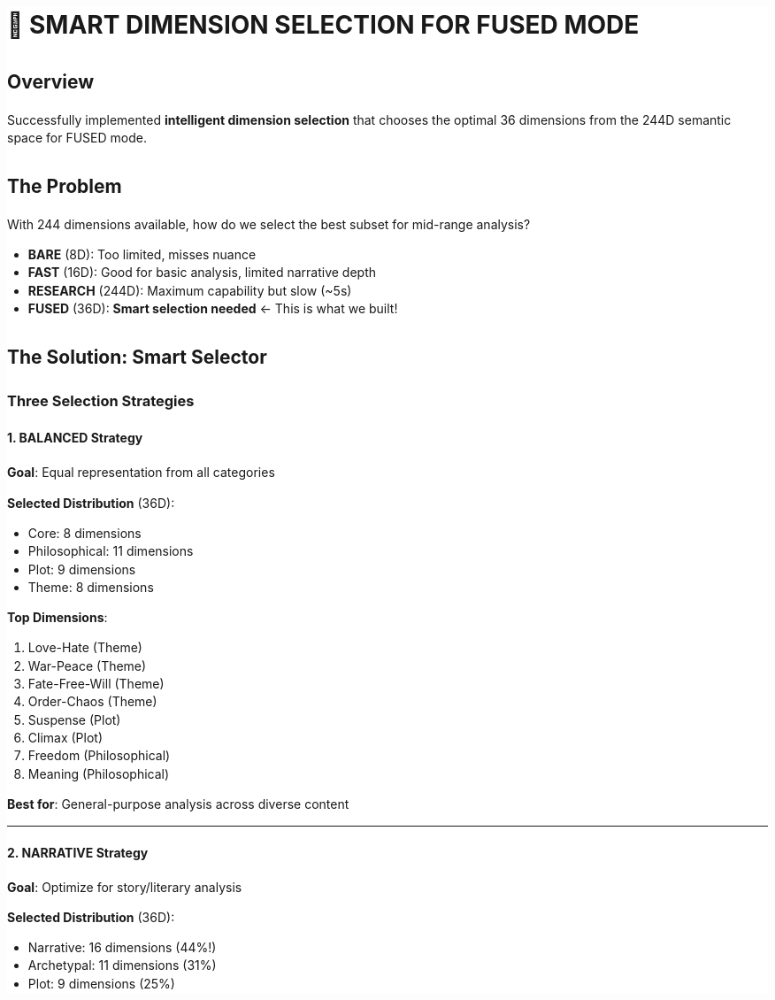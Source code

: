 # 🎯 SMART DIMENSION SELECTION FOR FUSED MODE

## Overview

Successfully implemented **intelligent dimension selection** that chooses the optimal 36 dimensions from the 244D semantic space for FUSED mode.

## The Problem

With 244 dimensions available, how do we select the best subset for mid-range analysis?

- **BARE** (8D): Too limited, misses nuance
- **FAST** (16D): Good for basic analysis, limited narrative depth
- **RESEARCH** (244D): Maximum capability but slow (~5s)
- **FUSED** (36D): **Smart selection needed** ← This is what we built!

## The Solution: Smart Selector

### Three Selection Strategies

#### 1. BALANCED Strategy
**Goal**: Equal representation from all categories

**Selected Distribution** (36D):
- Core: 8 dimensions
- Philosophical: 11 dimensions
- Plot: 9 dimensions
- Theme: 8 dimensions

**Top Dimensions**:
1. Love-Hate (Theme)
2. War-Peace (Theme)
3. Fate-Free-Will (Theme)
4. Order-Chaos (Theme)
5. Suspense (Plot)
6. Climax (Plot)
7. Freedom (Philosophical)
8. Meaning (Philosophical)

**Best for**: General-purpose analysis across diverse content

---

#### 2. NARRATIVE Strategy
**Goal**: Optimize for story/literary analysis

**Selected Distribution** (36D):
- Narrative: 16 dimensions (44%!)
- Archetypal: 11 dimensions (31%)
- Plot: 9 dimensions (25%)
